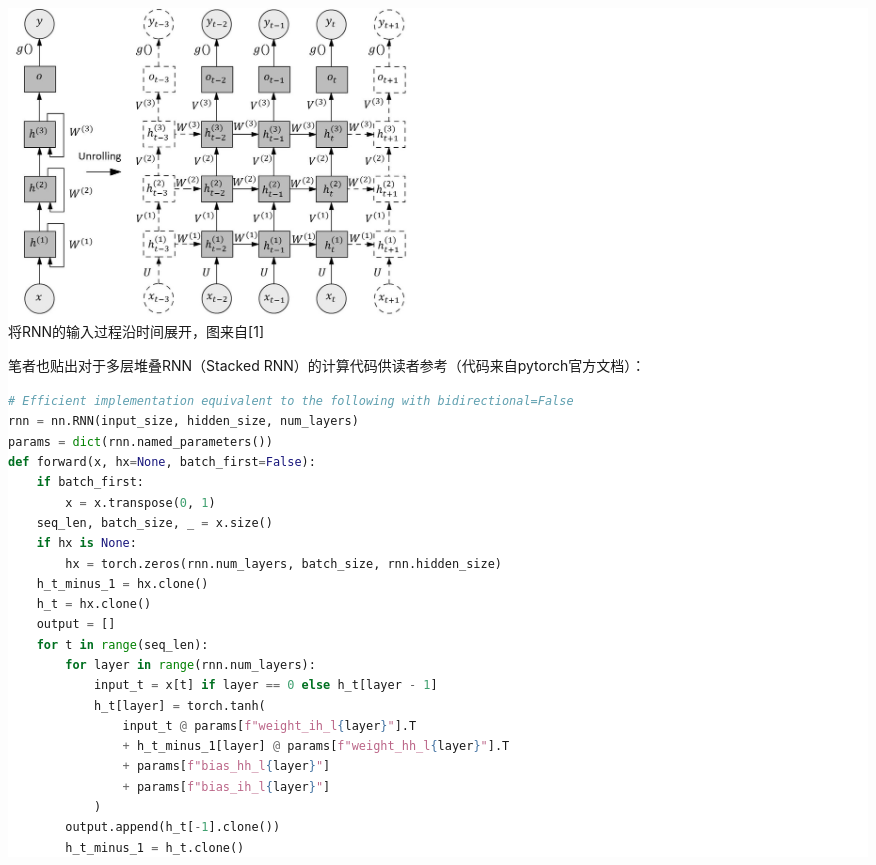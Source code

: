   <img src="./rnn_tutorial/stackrnn.png" alt="rnn" width="400" />
  <figcaption>将RNN的输入过程沿时间展开，图来自[1]</figcaption>
  </figure>
</div>

笔者也贴出对于多层堆叠RNN（Stacked RNN）的计算代码供读者参考（代码来自pytorch官方文档）：

```python
# Efficient implementation equivalent to the following with bidirectional=False
rnn = nn.RNN(input_size, hidden_size, num_layers)
params = dict(rnn.named_parameters())
def forward(x, hx=None, batch_first=False):
    if batch_first:
        x = x.transpose(0, 1)
    seq_len, batch_size, _ = x.size()
    if hx is None:
        hx = torch.zeros(rnn.num_layers, batch_size, rnn.hidden_size)
    h_t_minus_1 = hx.clone()
    h_t = hx.clone()
    output = []
    for t in range(seq_len):
        for layer in range(rnn.num_layers):
            input_t = x[t] if layer == 0 else h_t[layer - 1]
            h_t[layer] = torch.tanh(
                input_t @ params[f"weight_ih_l{layer}"].T
                + h_t_minus_1[layer] @ params[f"weight_hh_l{layer}"].T
                + params[f"bias_hh_l{layer}"]
                + params[f"bias_ih_l{layer}"]
            )
        output.append(h_t[-1].clone())
        h_t_minus_1 = h_t.clone()
```